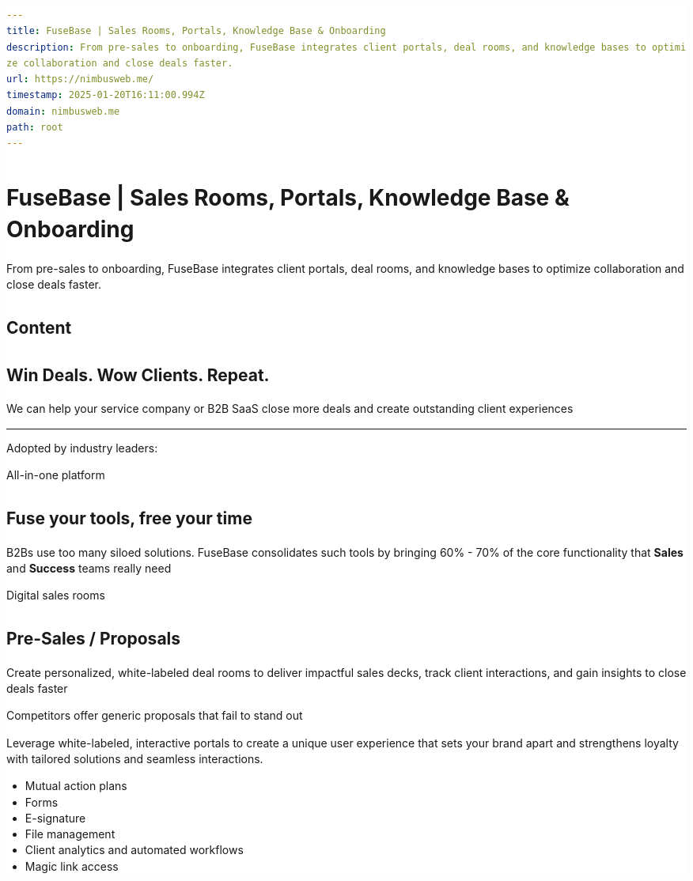 ```yaml
---
title: FuseBase | Sales Rooms, Portals, Knowledge Base & Onboarding
description: From pre-sales to onboarding, FuseBase integrates client portals, deal rooms, and knowledge bases to optimize collaboration and close deals faster.
url: https://nimbusweb.me/
timestamp: 2025-01-20T16:11:00.994Z
domain: nimbusweb.me
path: root
---
```


# FuseBase | Sales Rooms, Portals, Knowledge Base & Onboarding


From pre-sales to onboarding, FuseBase integrates client portals, deal rooms, and knowledge bases to optimize collaboration and close deals faster.


## Content

Win Deals. Wow Clients. Repeat.
-------------------------------

We can help your service company or B2B SaaS close more deals and create outstanding client experiences

* * *

Adopted by industry leaders:

All-in-one platform

Fuse your tools, free your time
-------------------------------

B2Bs use too many siloed solutions. FuseBase consolidates such tools by bringing 60% - 70% of the core functionality that **Sales** and **Success** teams really need

Digital sales rooms

Pre-Sales / Proposals
---------------------

Create personalized, white-labeled deal rooms to deliver impactful sales decks, track client interactions, and gain insights to close deals faster

Competitors offer generic proposals that fail to stand out

Leverage white-labeled, interactive portals to create a unique user experience that sets your brand apart and strengthens loyalty with tailored solutions and seamless interactions.

*   Mutual action plans
*   Forms
*   E-signature
*   File management
*   Client analytics and automated workflows
*   Magic link access
